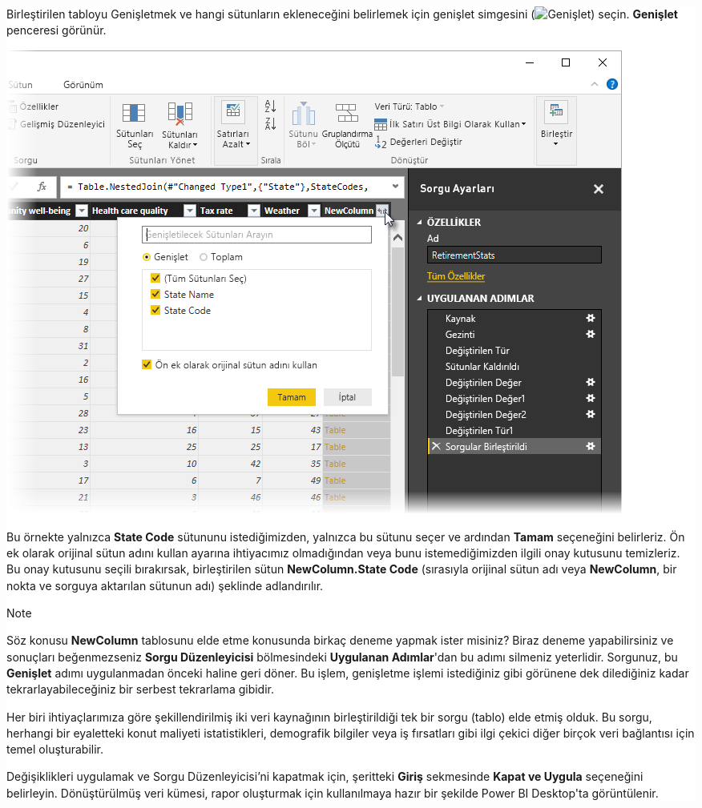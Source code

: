 Birleştirilen tabloyu Genişletmek ve hangi sütunların ekleneceğini belirlemek için genişlet simgesini (![Genişlet](media/desktop-shape-and-combine-data/icon.png)) seçin. **Genişlet** penceresi görünür.

![](media/desktop-shape-and-combine-data/shapecombine_mergeexpand.png)

Bu örnekte yalnızca **State Code** sütununu istediğimizden, yalnızca bu sütunu seçer ve ardından **Tamam** seçeneğini belirleriz. Ön ek olarak orijinal sütun adını kullan ayarına ihtiyacımız olmadığından veya bunu istemediğimizden ilgili onay kutusunu temizleriz. Bu onay kutusunu seçili bırakırsak, birleştirilen sütun **NewColumn.State Code** (sırasıyla orijinal sütun adı veya **NewColumn**, bir nokta ve sorguya aktarılan sütunun adı) şeklinde adlandırılır.

>[!NOTE]
>Söz konusu **NewColumn** tablosunu elde etme konusunda birkaç deneme yapmak ister misiniz? Biraz deneme yapabilirsiniz ve sonuçları beğenmezseniz **Sorgu Düzenleyicisi** bölmesindeki **Uygulanan Adımlar**'dan bu adımı silmeniz yeterlidir. Sorgunuz, bu **Genişlet** adımı uygulanmadan önceki haline geri döner. Bu işlem, genişletme işlemi istediğiniz gibi görünene dek dilediğiniz kadar tekrarlayabileceğiniz bir serbest tekrarlama gibidir.

Her biri ihtiyaçlarımıza göre şekillendirilmiş iki veri kaynağının birleştirildiği tek bir sorgu (tablo) elde etmiş olduk. Bu sorgu, herhangi bir eyaletteki konut maliyeti istatistikleri, demografik bilgiler veya iş fırsatları gibi ilgi çekici diğer birçok veri bağlantısı için temel oluşturabilir.

Değişiklikleri uygulamak ve Sorgu Düzenleyicisi’ni kapatmak için, şeritteki **Giriş** sekmesinde **Kapat ve Uygula** seçeneğini belirleyin. Dönüştürülmüş veri kümesi, rapor oluşturmak için kullanılmaya hazır bir şekilde Power BI Desktop'ta görüntülenir.
